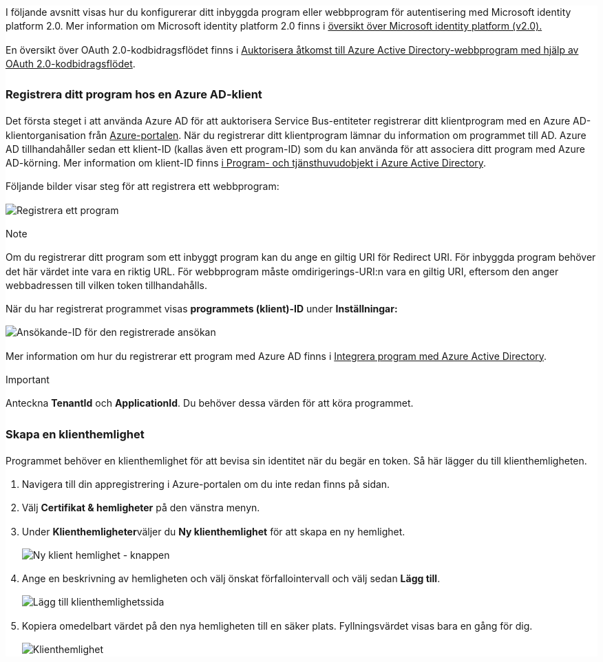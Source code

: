 I följande avsnitt visas hur du konfigurerar ditt inbyggda program eller webbprogram för autentisering med Microsoft identity platform 2.0. Mer information om Microsoft identity platform 2.0 finns i [översikt över Microsoft identity platform (v2.0).](../active-directory/develop/v2-overview.md)

En översikt över OAuth 2.0-kodbidragsflödet finns i [Auktorisera åtkomst till Azure Active Directory-webbprogram med hjälp av OAuth 2.0-kodbidragsflödet](../active-directory/develop/v2-oauth2-auth-code-flow.md).

### <a name="register-your-application-with-an-azure-ad-tenant"></a>Registrera ditt program hos en Azure AD-klient
Det första steget i att använda Azure AD för att auktorisera Service Bus-entiteter registrerar ditt klientprogram med en Azure AD-klientorganisation från [Azure-portalen](https://portal.azure.com/). När du registrerar ditt klientprogram lämnar du information om programmet till AD. Azure AD tillhandahåller sedan ett klient-ID (kallas även ett program-ID) som du kan använda för att associera ditt program med Azure AD-körning. Mer information om klient-ID finns [i Program- och tjänsthuvudobjekt i Azure Active Directory](../active-directory/develop/app-objects-and-service-principals.md). 

Följande bilder visar steg för att registrera ett webbprogram:

![Registrera ett program](./media/authenticate-application/app-registrations-register.png)

> [!Note]
> Om du registrerar ditt program som ett inbyggt program kan du ange en giltig URI för Redirect URI. För inbyggda program behöver det här värdet inte vara en riktig URL. För webbprogram måste omdirigerings-URI:n vara en giltig URI, eftersom den anger webbadressen till vilken token tillhandahålls.

När du har registrerat programmet visas **programmets (klient)-ID** under **Inställningar:**

![Ansökande-ID för den registrerade ansökan](./media/authenticate-application/application-id.png)

Mer information om hur du registrerar ett program med Azure AD finns i [Integrera program med Azure Active Directory](../active-directory/develop/quickstart-v2-register-an-app.md).

> [!IMPORTANT]
> Anteckna **TenantId** och **ApplicationId**. Du behöver dessa värden för att köra programmet.

### <a name="create-a-client-secret"></a>Skapa en klienthemlighet   
Programmet behöver en klienthemlighet för att bevisa sin identitet när du begär en token. Så här lägger du till klienthemligheten.

1. Navigera till din appregistrering i Azure-portalen om du inte redan finns på sidan.
1. Välj **Certifikat & hemligheter** på den vänstra menyn.
1. Under **Klienthemligheter**väljer du **Ny klienthemlighet** för att skapa en ny hemlighet.

    ![Ny klient hemlighet - knappen](./media/authenticate-application/new-client-secret-button.png)
1. Ange en beskrivning av hemligheten och välj önskat förfallointervall och välj sedan **Lägg till**.

    ![Lägg till klienthemlighetssida](./media/authenticate-application/add-client-secret-page.png)
1. Kopiera omedelbart värdet på den nya hemligheten till en säker plats. Fyllningsvärdet visas bara en gång för dig.

    ![Klienthemlighet](./media/authenticate-application/client-secret.png)
